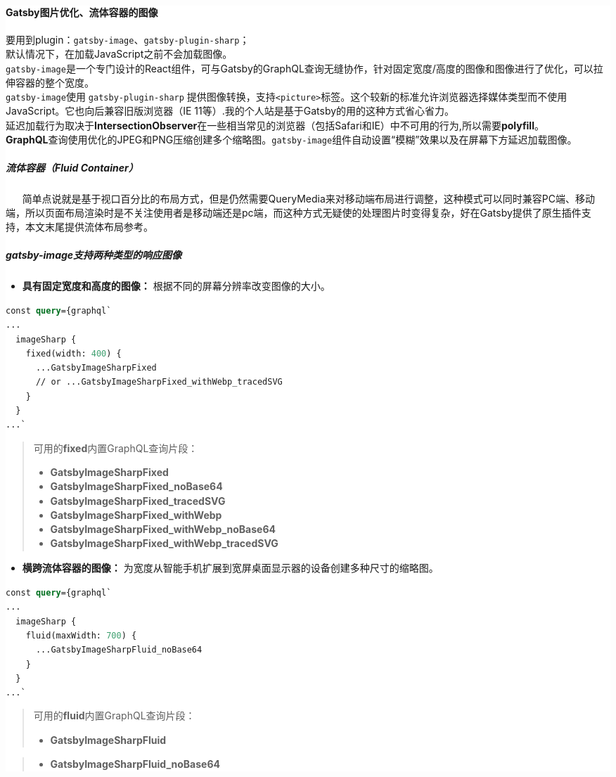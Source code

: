 #### Gatsby图片优化、流体容器的图像

要用到plugin：`gatsby-image`、`gatsby-plugin-sharp`；  
默认情况下，在加载JavaScript之前不会加载图像。  
`gatsby-image`是一个专门设计的React组件，可与Gatsby的GraphQL查询无缝协作，针对固定宽度/高度的图像和图像进行了优化，可以拉伸容器的整个宽度。  
`gatsby-image`使用 `gatsby-plugin-sharp` 提供图像转换，支持`<picture>`标签。这个较新的标准允许浏览器选择媒体类型而不使用JavaScript。它也向后兼容旧版浏览器（IE 11等）.我的个人站是基于Gatsby的用的这种方式省心省力。  
延迟加载行为取决于**IntersectionObserver**在一些相当常见的浏览器（包括Safari和IE）中不可用的行为,所以需要**polyfill**。  
**GraphQL**查询使用优化的JPEG和PNG压缩创建多个缩略图。`gatsby-image`组件自动设置“模糊”效果以及在屏幕下方延迟加载图像。

##### 流体容器（Fluid Container）

&nbsp;&nbsp;&nbsp;&nbsp;&nbsp;&nbsp;简单点说就是基于视口百分比的布局方式，但是仍然需要QueryMedia来对移动端布局进行调整，这种模式可以同时兼容PC端、移动端，所以页面布局渲染时是不关注使用者是移动端还是pc端，而这种方式无疑使的处理图片时变得复杂，好在Gatsby提供了原生插件支持，本文末尾提供流体布局参考。

##### gatsby-image支持两种类型的响应图像


- **具有固定宽度和高度的图像：** 根据不同的屏幕分辨率改变图像的大小。

```GraphQL
const query={graphql`
...
  imageSharp {
    fixed(width: 400) {
      ...GatsbyImageSharpFixed
      // or ...GatsbyImageSharpFixed_withWebp_tracedSVG
    }
  }
...`
```
>可用的**fixed**内置GraphQL查询片段：
>- **GatsbyImageSharpFixed** 
>- **GatsbyImageSharpFixed_noBase64** 
>- **GatsbyImageSharpFixed_tracedSVG** 
>- **GatsbyImageSharpFixed_withWebp** 
>- **GatsbyImageSharpFixed_withWebp_noBase64** 
>- **GatsbyImageSharpFixed_withWebp_tracedSVG** 


- **横跨流体容器的图像：** 为宽度从智能手机扩展到宽屏桌面显示器的设备创建多种尺寸的缩略图。

```GraphQL
const query={graphql`
...
  imageSharp {
    fluid(maxWidth: 700) {
      ...GatsbyImageSharpFluid_noBase64
    }
  }
...`
```
>可用的**fluid**内置GraphQL查询片段：
> - **GatsbyImageSharpFluid** 

> - **GatsbyImageSharpFluid_noBase64** 
